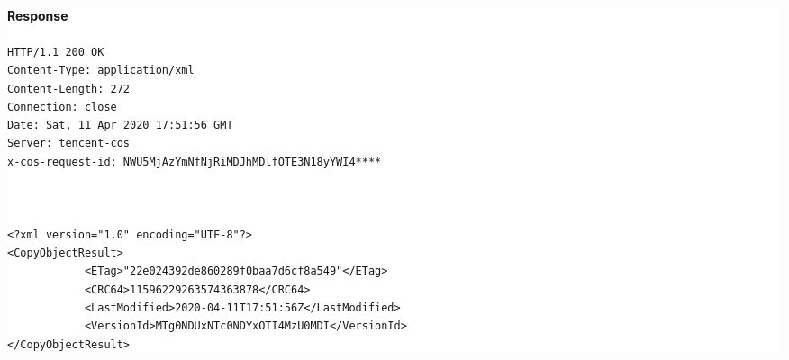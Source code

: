 #### Response

```plaintext
HTTP/1.1 200 OK
Content-Type: application/xml
Content-Length: 272
Connection: close
Date: Sat, 11 Apr 2020 17:51:56 GMT
Server: tencent-cos
x-cos-request-id: NWU5MjAzYmNfNjRiMDJhMDlfOTE3N18yYWI4****



<?xml version="1.0" encoding="UTF-8"?>
<CopyObjectResult>
			<ETag>"22e024392de860289f0baa7d6cf8a549"</ETag>
			<CRC64>11596229263574363878</CRC64>
			<LastModified>2020-04-11T17:51:56Z</LastModified>
			<VersionId>MTg0NDUxNTc0NDYxOTI4MzU0MDI</VersionId>
</CopyObjectResult>
```

